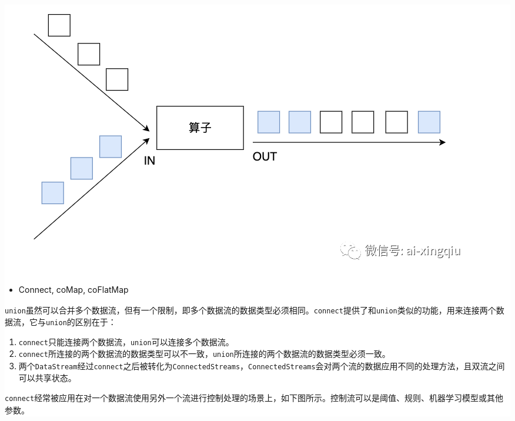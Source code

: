 ![hywpvume62](https://github.com/yichao0803/myflink/raw/master/image/4StreamExecutionEnvironment-3.png)

* Connect, coMap, coFlatMap

`union`虽然可以合并多个数据流，但有一个限制，即多个数据流的数据类型必须相同。`connect`提供了和`union`类似的功能，用来连接两个数据流，它与`union`的区别在于：

1. `connect`只能连接两个数据流，`union`可以连接多个数据流。
2. `connect`所连接的两个数据流的数据类型可以不一致，`union`所连接的两个数据流的数据类型必须一致。
3. 两个`DataStream`经过`connect`之后被转化为`ConnectedStreams`，`ConnectedStreams`会对两个流的数据应用不同的处理方法，且双流之间可以共享状态。

`connect`经常被应用在对一个数据流使用另外一个流进行控制处理的场景上，如下图所示。控制流可以是阈值、规则、机器学习模型或其他参数。
